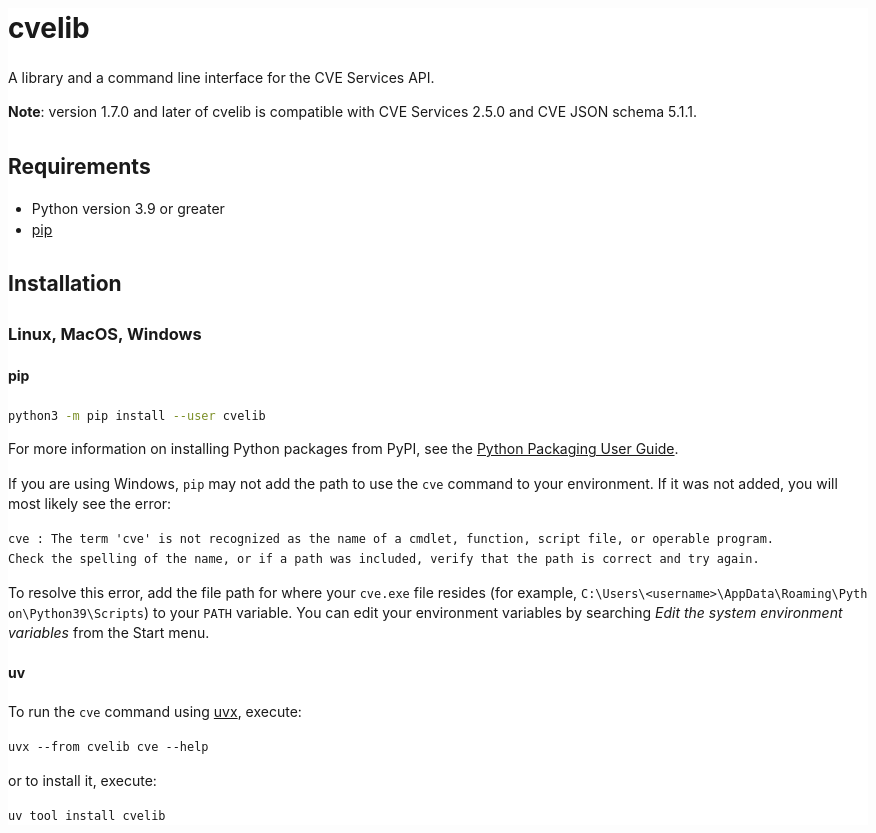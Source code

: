# cvelib

A library and a command line interface for the CVE Services API.

**Note**: version 1.7.0 and later of cvelib is compatible with CVE Services 2.5.0 and CVE JSON schema 5.1.1.

## Requirements

- Python version 3.9 or greater
- [pip](https://pypi.org/project/pip/)

## Installation

### Linux, MacOS, Windows


#### pip

```bash
python3 -m pip install --user cvelib
```

For more information on installing Python packages from PyPI, see the
[Python Packaging User Guide](https://packaging.python.org/tutorials/installing-packages/#installing-from-pypi).

If you are using Windows, `pip` may not add the path to use the `cve` command to your environment.
If it was not added, you will most likely see the error:

```
cve : The term 'cve' is not recognized as the name of a cmdlet, function, script file, or operable program.
Check the spelling of the name, or if a path was included, verify that the path is correct and try again.
```

To resolve this error, add the file path for where your `cve.exe` file resides (for example,
`C:\Users\<username>\AppData\Roaming\Python\Python39\Scripts`) to your `PATH` variable. You can
edit your environment variables by searching *Edit the system environment variables* from the Start menu.

#### uv

To run the `cve` command using [uvx](https://docs.astral.sh/uv/guides/tools/), execute:

```
uvx --from cvelib cve --help
```

or to install it, execute:

```
uv tool install cvelib
```
